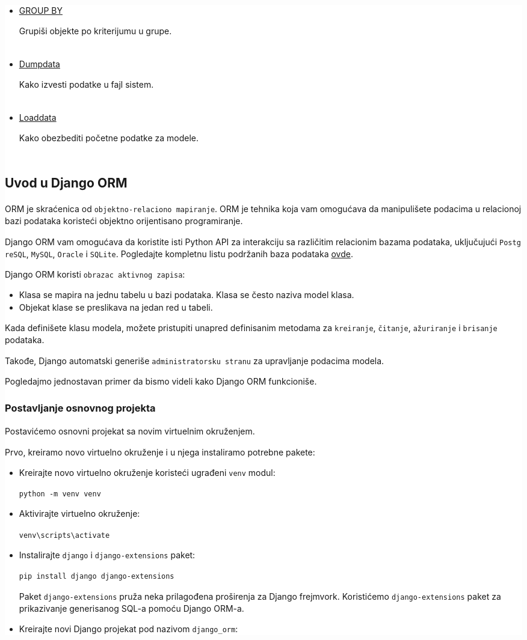 - [GROUP BY](#group-by)

  Grupiši objekte po kriterijumu u grupe. </br></br>

- [Dumpdata](#dumpdata)

  Kako izvesti podatke u fajl sistem.</br></br>

- [Loaddata](#loaddata)
  
  Kako obezbediti početne podatke za modele.</br></br>

## Uvod u Django ORM

ORM je skraćenica od `objektno-relaciono mapiranje`. ORM je tehnika koja vam omogućava da manipulišete podacima u relacionoj bazi podataka koristeći objektno orijentisano programiranje.

Django ORM vam omogućava da koristite isti Python API za interakciju sa različitim relacionim bazama podataka, uključujući `PostgreSQL`, `MySQL`, `Oracle` i `SQLite`. Pogledajte kompletnu listu podržanih baza podataka [ovde](django_baze_podataka.md).

Django ORM koristi `obrazac aktivnog zapisa`:

- Klasa se mapira na jednu tabelu u bazi podataka. Klasa se često naziva model klasa.
- Objekat klase se preslikava na jedan red u tabeli.

Kada definišete klasu modela, možete pristupiti unapred definisanim metodama za `kreiranje`, `čitanje`, `ažuriranje` i `brisanje` podataka.

Takođe, Django automatski generiše `administratorsku stranu` za upravljanje podacima modela.

Pogledajmo jednostavan primer da bismo videli kako Django ORM funkcioniše.

### Postavljanje osnovnog projekta

Postavićemo osnovni projekat sa novim virtuelnim okruženjem.

Prvo, kreiramo novo virtuelno okruženje i u njega instaliramo potrebne pakete:

- Kreirajte novo virtuelno okruženje koristeći ugrađeni `venv` modul:

  ```shell
  python -m venv venv
  ```

- Aktivirajte virtuelno okruženje:

  ```shell
  venv\scripts\activate
  ```

- Instalirajte `django` i `django-extensions` paket:

  ```shell
  pip install django django-extensions
  ```

  Paket `django-extensions` pruža neka prilagođena proširenja za Django frejmvork. Koristićemo `django-extensions` paket za prikazivanje generisanog SQL-a pomoću Django ORM-a.

- Kreirajte novi Django projekat pod nazivom `django_orm`:
